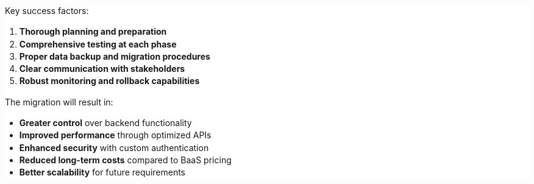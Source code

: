 Key success factors:
1. **Thorough planning and preparation**
2. **Comprehensive testing at each phase**
3. **Proper data backup and migration procedures**
4. **Clear communication with stakeholders**
5. **Robust monitoring and rollback capabilities**

The migration will result in:
- **Greater control** over backend functionality
- **Improved performance** through optimized APIs
- **Enhanced security** with custom authentication
- **Reduced long-term costs** compared to BaaS pricing
- **Better scalability** for future requirements